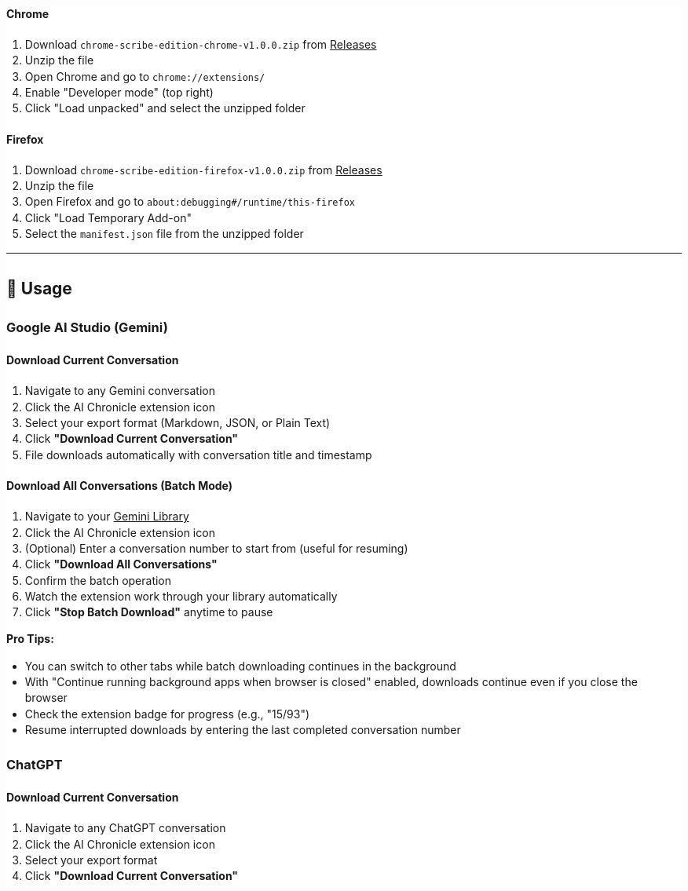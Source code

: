 #### Chrome
1. Download `chrome-scribe-edition-chrome-v1.0.0.zip` from [Releases](https://github.com/quantum-encoding/ai-chronicler-extensions/releases)
2. Unzip the file
3. Open Chrome and go to `chrome://extensions/`
4. Enable "Developer mode" (top right)
5. Click "Load unpacked" and select the unzipped folder

#### Firefox
1. Download `chrome-scribe-edition-firefox-v1.0.0.zip` from [Releases](https://github.com/quantum-encoding/ai-chronicler-extensions/releases)
2. Unzip the file
3. Open Firefox and go to `about:debugging#/runtime/this-firefox`
4. Click "Load Temporary Add-on"
5. Select the `manifest.json` file from the unzipped folder

---

## 🚀 Usage

### Google AI Studio (Gemini)

#### Download Current Conversation
1. Navigate to any Gemini conversation
2. Click the AI Chronicle extension icon
3. Select your export format (Markdown, JSON, or Plain Text)
4. Click **"Download Current Conversation"**
5. File downloads automatically with conversation title and timestamp

#### Download All Conversations (Batch Mode)
1. Navigate to your [Gemini Library](https://aistudio.google.com/library)
2. Click the AI Chronicle extension icon
3. (Optional) Enter a conversation number to start from (useful for resuming)
4. Click **"Download All Conversations"**
5. Confirm the batch operation
6. Watch the extension work through your library automatically
7. Click **"Stop Batch Download"** anytime to pause

**Pro Tips:**
- You can switch to other tabs while batch downloading continues in the background
- With "Continue running background apps when browser is closed" enabled, downloads continue even if you close the browser
- Check the extension badge for progress (e.g., "15/93")
- Resume interrupted downloads by entering the last completed conversation number

### ChatGPT

#### Download Current Conversation
1. Navigate to any ChatGPT conversation
2. Click the AI Chronicle extension icon
3. Select your export format
4. Click **"Download Current Conversation"**
